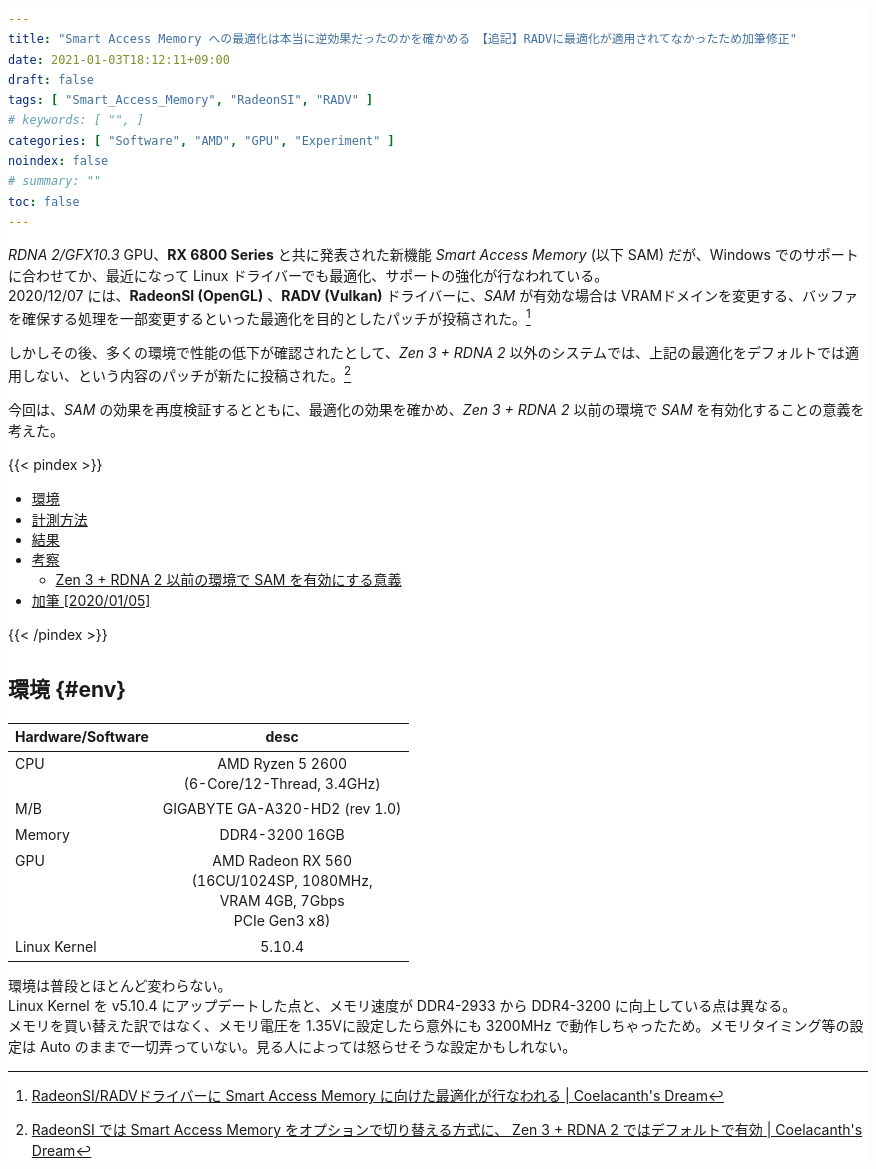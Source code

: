 ```yaml
---
title: "Smart Access Memory への最適化は本当に逆効果だったのかを確かめる　【追記】RADVに最適化が適用されてなかったため加筆修正"
date: 2021-01-03T18:12:11+09:00
draft: false
tags: [ "Smart_Access_Memory", "RadeonSI", "RADV" ]
# keywords: [ "", ]
categories: [ "Software", "AMD", "GPU", "Experiment" ]
noindex: false
# summary: ""
toc: false
---
```


*RDNA 2/GFX10.3* GPU、**RX 6800 Series** と共に発表された新機能 *Smart Access Memory* (以下 SAM) だが、Windows でのサポートに合わせてか、最近になって Linux ドライバーでも最適化、サポートの強化が行なわれている。  
2020/12/07 には、**RadeonSI (OpenGL)** 、**RADV (Vulkan)** ドライバーに、*SAM* が有効な場合は VRAMドメインを変更する、バッファを確保する処理を一部変更するといった最適化を目的としたパッチが投稿された。[^optimiz-sam]  

[^optimiz-sam]: [RadeonSI/RADVドライバーに Smart Access Memory に向けた最適化が行なわれる | Coelacanth's Dream](/posts/2020/12/07/radeonsi-sam-optimization/)

しかしその後、多くの環境で性能の低下が確認されたとして、*Zen 3 + RDNA 2* 以外のシステムでは、上記の最適化をデフォルトでは適用しない、という内容のパッチが新たに投稿された。[^dis-sam]  

[^dis-sam]: [RadeonSI では Smart Access Memory をオプションで切り替える方式に、 Zen 3 + RDNA 2 ではデフォルトで有効 | Coelacanth's Dream](/posts/2020/12/24/change-of-radeonsi-sam/)

今回は、*SAM* の効果を再度検証するとともに、最適化の効果を確かめ、*Zen 3 + RDNA 2* 以前の環境で *SAM* を有効化することの意義を考えた。  

{{< pindex >}}
 
 * [環境](#env)
 * [計測方法](#how)
 * [結果](#result)
 * [考察](#consider)
    * [Zen 3 + RDNA 2 以前の環境で SAM を有効にする意義](#significance)
 * [加筆 [2020/01/05]](#revise)

{{< /pindex >}}

## 環境 {#env}

| Hardware/Software | desc |
| :-- | :--: |
| CPU | AMD Ryzen 5 2600<br>(6-Core/12-Thread, 3.4GHz) |
| M/B | GIGABYTE GA-A320-HD2 (rev 1.0) |
| Memory | DDR4-3200 16GB |
| GPU | AMD Radeon RX 560<br>(16CU/1024SP, 1080MHz,<br>VRAM 4GB, 7Gbps<br>PCIe Gen3 x8) |
| Linux Kernel | 5.10.4 |

環境は普段とほとんど変わらない。  
Linux Kernel を v5.10.4 にアップデートした点と、メモリ速度が DDR4-2933 から DDR4-3200 に向上している点は異なる。  
メモリを買い替えた訳ではなく、メモリ電圧を 1.35Vに設定したら意外にも 3200MHz で動作しちゃったため。メモリタイミング等の設定は Auto のままで一切弄っていない。見る人によっては怒らせそうな設定かもしれない。  


[^radv-sam]: [radv: Use VRAM for CS & upload buffer if all VRAM is CPU-visible. (!7979) · Merge Requests · Mesa / mesa · GitLab](https://gitlab.freedesktop.org/mesa/mesa/-/merge_requests/7979)
[^first-sam-test]: [Linux環境と Ryzen 5 2600、Radeon RX 560 で "Smart Access Memory" 機能を試す | Coelacanth's Dream](/posts/2020/11/05/linux-amd-smart-access-memory/)
